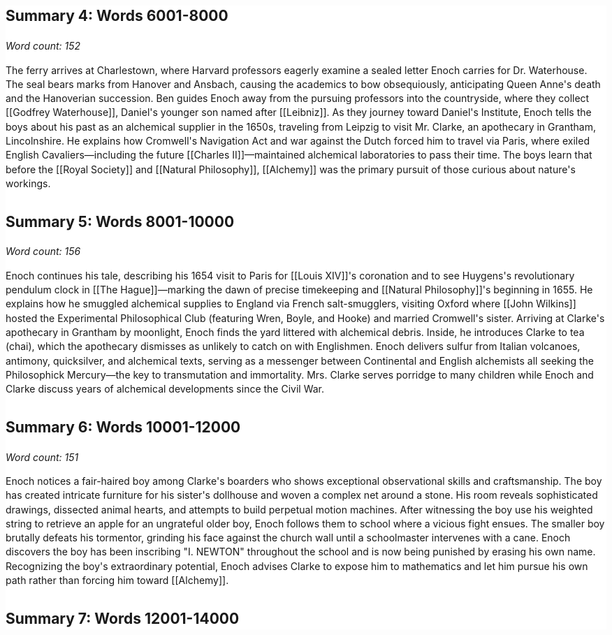 
## Summary 4: Words 6001-8000

*Word count: 152*

The ferry arrives at Charlestown, where Harvard professors eagerly examine a sealed letter Enoch carries for Dr. Waterhouse. The seal bears marks from Hanover and Ansbach, causing the academics to bow obsequiously, anticipating Queen Anne's death and the Hanoverian succession. Ben guides Enoch away from the pursuing professors into the countryside, where they collect [[Godfrey Waterhouse]], Daniel's younger son named after [[Leibniz]]. As they journey toward Daniel's Institute, Enoch tells the boys about his past as an alchemical supplier in the 1650s, traveling from Leipzig to visit Mr. Clarke, an apothecary in Grantham, Lincolnshire. He explains how Cromwell's Navigation Act and war against the Dutch forced him to travel via Paris, where exiled English Cavaliers—including the future [[Charles II]]—maintained alchemical laboratories to pass their time. The boys learn that before the [[Royal Society]] and [[Natural Philosophy]], [[Alchemy]] was the primary pursuit of those curious about nature's workings.


## Summary 5: Words 8001-10000

*Word count: 156*

Enoch continues his tale, describing his 1654 visit to Paris for [[Louis XIV]]'s coronation and to see Huygens's revolutionary pendulum clock in [[The Hague]]—marking the dawn of precise timekeeping and [[Natural Philosophy]]'s beginning in 1655. He explains how he smuggled alchemical supplies to England via French salt-smugglers, visiting Oxford where [[John Wilkins]] hosted the Experimental Philosophical Club (featuring Wren, Boyle, and Hooke) and married Cromwell's sister. Arriving at Clarke's apothecary in Grantham by moonlight, Enoch finds the yard littered with alchemical debris. Inside, he introduces Clarke to tea (chai), which the apothecary dismisses as unlikely to catch on with Englishmen. Enoch delivers sulfur from Italian volcanoes, antimony, quicksilver, and alchemical texts, serving as a messenger between Continental and English alchemists all seeking the Philosophick Mercury—the key to transmutation and immortality. Mrs. Clarke serves porridge to many children while Enoch and Clarke discuss years of alchemical developments since the Civil War.


## Summary 6: Words 10001-12000

*Word count: 151*

Enoch notices a fair-haired boy among Clarke's boarders who shows exceptional observational skills and craftsmanship. The boy has created intricate furniture for his sister's dollhouse and woven a complex net around a stone. His room reveals sophisticated drawings, dissected animal hearts, and attempts to build perpetual motion machines. After witnessing the boy use his weighted string to retrieve an apple for an ungrateful older boy, Enoch follows them to school where a vicious fight ensues. The smaller boy brutally defeats his tormentor, grinding his face against the church wall until a schoolmaster intervenes with a cane. Enoch discovers the boy has been inscribing "I. NEWTON" throughout the school and is now being punished by erasing his own name. Recognizing the boy's extraordinary potential, Enoch advises Clarke to expose him to mathematics and let him pursue his own path rather than forcing him toward [[Alchemy]].


## Summary 7: Words 12001-14000
